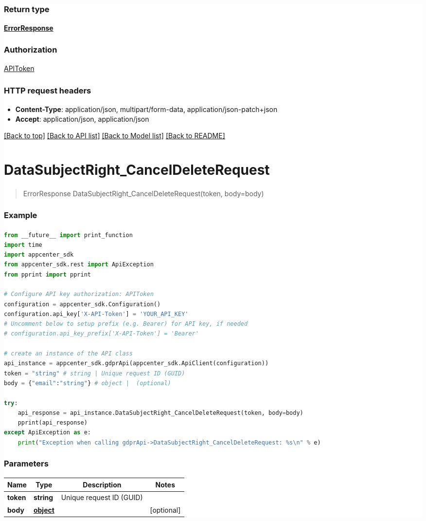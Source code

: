 ### Return type

[**ErrorResponse**](object.md)

### Authorization

[APIToken](../README.md#APIToken)

### HTTP request headers

 - **Content-Type**: application/json, multipart/form-data, application/json-patch+json
 - **Accept**: application/json, application/json

[[Back to top]](#) [[Back to API list]](../README.md#documentation-for-api-endpoints) [[Back to Model list]](../README.md#documentation-for-models) [[Back to README]](../README.md)

# **DataSubjectRight_CancelDeleteRequest**
> ErrorResponse DataSubjectRight_CancelDeleteRequest(token, body=body)





### Example
```python
from __future__ import print_function
import time
import appcenter_sdk
from appcenter_sdk.rest import ApiException
from pprint import pprint

# Configure API key authorization: APIToken
configuration = appcenter_sdk.Configuration()
configuration.api_key['X-API-Token'] = 'YOUR_API_KEY'
# Uncomment below to setup prefix (e.g. Bearer) for API key, if needed
# configuration.api_key_prefix['X-API-Token'] = 'Bearer'

# create an instance of the API class
api_instance = appcenter_sdk.gdprApi(appcenter_sdk.ApiClient(configuration))
token = "string" # string | Unique request ID (GUID)
body = {"email":"string"} # object |  (optional)

try:
    api_response = api_instance.DataSubjectRight_CancelDeleteRequest(token, body=body)
    pprint(api_response)
except ApiException as e:
    print("Exception when calling gdprApi->DataSubjectRight_CancelDeleteRequest: %s\n" % e)
```

### Parameters

Name | Type | Description  | Notes
------------- | ------------- | ------------- | -------------
 **token** | **string**| Unique request ID (GUID) | 
 **body** | [**object**](object.md)|  | [optional] 
